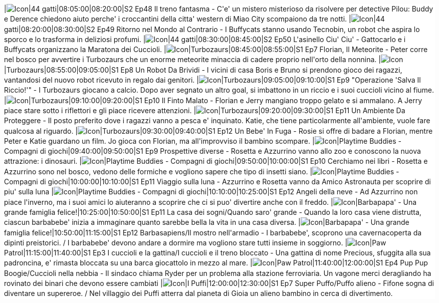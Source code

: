 |![Icon](https://guidatv.sky.it/uuid/b809ce1c-44ef-420a-80c2-88c1844571d8/cover?md5ChecksumParam=0ff426e68ced7c6e2201ea40923da684)|44 gatti|08:05:00|08:20:00|S2 Ep48 Il treno fantasma - C&#039;e&#039; un mistero misterioso da risolvere per detective Pilou: Buddy e Derence chiedono aiuto perche&#039; i croccantini della citta&#039; western di Miao City scompaiono da tre notti.
|![Icon](https://guidatv.sky.it/uuid/92a7c143-c7fd-4461-88c3-69c1be0d888c/cover?md5ChecksumParam=0ff426e68ced7c6e2201ea40923da684)|44 gatti|08:20:00|08:30:00|S2 Ep49 Ritorno nel Mondo al Contrario - I Buffycats stanno usando Tecnobin, un robot che aspira lo sporco e lo trasforma in deliziosi profumi.
|![Icon](https://guidatv.sky.it/uuid/70581ea3-17c8-4f30-9962-d54a668544b3/cover?md5ChecksumParam=0ff426e68ced7c6e2201ea40923da684)|44 gatti|08:30:00|08:45:00|S2 Ep50 L&#039;asinello Ciu&#039; Ciu&#039; - Gattocarlo e i Buffycats organizzano la Maratona dei Cuccioli.
|![Icon](https://guidatv.sky.it/uuid/d1445a9d-8312-42a2-bd9c-2ef8946dc1de/cover?md5ChecksumParam=b384f572e5e93ae733368f14e4a80bc4)|Turbozaurs|08:45:00|08:55:00|S1 Ep7 Florian, Il Meteorite - Peter corre nel bosco per avvertire i Turbozaurs che un enorme meteorite minaccia di cadere proprio nell&#039;orto della nonnina.
|![Icon](https://guidatv.sky.it/uuid/eb66c6ce-c831-4597-884b-7020df06df81/cover?md5ChecksumParam=b384f572e5e93ae733368f14e4a80bc4)|Turbozaurs|08:55:00|09:05:00|S1 Ep8 Un Robot Da Brividi - I vicini di casa Boris e Bruno si prendono gioco dei ragazzi, vantandosi del nuovo robot ricevuto in regalo dai genitori.
|![Icon](https://guidatv.sky.it/uuid/9bb3157f-7c03-4cb9-87cd-24bf5dd747f5/cover?md5ChecksumParam=b384f572e5e93ae733368f14e4a80bc4)|Turbozaurs|09:05:00|09:10:00|S1 Ep9 &quot;Operazione &#039;Salva Il Riccio!&#039;&quot; - I Turbozaurs giocano a calcio. Dopo aver segnato un altro goal, si imbattono in un riccio e i suoi cuccioli vicino al fiume.
|![Icon](https://guidatv.sky.it/uuid/348417b1-e1e9-45e7-b72f-84f8e06794fe/cover?md5ChecksumParam=b384f572e5e93ae733368f14e4a80bc4)|Turbozaurs|09:10:00|09:20:00|S1 Ep10 Il Finto Malato - Florian e Jerry mangiano troppo gelato e si ammalano. A Jerry piace stare sotto i riflettori e gli piace ricevere attenzioni.
|![Icon](https://guidatv.sky.it/uuid/fde6daf5-55fb-47a2-8661-118944dae2b8/cover?md5ChecksumParam=b384f572e5e93ae733368f14e4a80bc4)|Turbozaurs|09:20:00|09:30:00|S1 Ep11 Un Ambiente Da Proteggere - Il posto preferito dove i ragazzi vanno a pesca e&#039; inquinato. Katie, che tiene particolarmente all&#039;ambiente, vuole fare qualcosa al riguardo.
|![Icon](https://guidatv.sky.it/uuid/2df06433-c47e-4c6e-ae78-60f6d6fe782c/cover?md5ChecksumParam=b384f572e5e93ae733368f14e4a80bc4)|Turbozaurs|09:30:00|09:40:00|S1 Ep12 Un Bebe&#039; In Fuga - Rosie si offre di badare a Florian, mentre Peter e Katie guardano un film. Jo gioca con Florian, ma all&#039;improvviso il bambino scompare.
|![Icon](https://guidatv.sky.it/uuid/2975fd69-4826-4f40-a97f-a51bed3ad2e0/cover?md5ChecksumParam=bd0697c15c91abc0665784461d562ff5)|Playtime Buddies - Compagni di giochi|09:40:00|09:50:00|S1 Ep9 Prospettive diverse - Rosetta e Azzurrino vanno allo zoo e conoscono la nuova attrazione: i dinosauri.
|![Icon](https://guidatv.sky.it/uuid/aeb09649-90f2-49fa-b35b-eaa744cfc5b1/cover?md5ChecksumParam=bd0697c15c91abc0665784461d562ff5)|Playtime Buddies - Compagni di giochi|09:50:00|10:00:00|S1 Ep10 Cerchiamo nei libri - Rosetta e Azzurrino sono nel bosco, vedono delle formiche e vogliono sapere che tipo di insetti siano.
|![Icon](https://guidatv.sky.it/uuid/ea4a1851-21f0-4ecb-8d22-2f7c22062624/cover?md5ChecksumParam=bd0697c15c91abc0665784461d562ff5)|Playtime Buddies - Compagni di giochi|10:00:00|10:10:00|S1 Ep11 Viaggio sulla luna - Azzurrino e Rosetta vanno da Amico Astronauta per scoprire di piu&#039; sulla luna
|![Icon](https://guidatv.sky.it/uuid/5886686b-8c11-4e24-9bf9-eaeae4179f63/cover?md5ChecksumParam=bd0697c15c91abc0665784461d562ff5)|Playtime Buddies - Compagni di giochi|10:10:00|10:25:00|S1 Ep12 Angeli della neve - Ad Azzurrino non piace l&#039;inverno, ma i suoi amici lo aiuteranno a scoprire che ci si puo&#039; divertire anche con il freddo.
|![Icon](https://guidatv.sky.it/uuid/e6aa4373-d94c-4834-ac5c-3d9d60991cfa/cover?md5ChecksumParam=f5017b9fc50bc66da8a8998896f1c9c4)|Barbapapa&#039; - Una grande famiglia felice!|10:25:00|10:50:00|S1 Ep11 La casa dei sogni/Quando saro&#039; grande - Quando la loro casa viene distrutta, ciascun barbabebe&#039; inizia a immaginare quanto sarebbe bella la vita in una casa diversa.
|![Icon](https://guidatv.sky.it/uuid/a700a06e-6ab6-4f00-9e1a-d811db527942/cover?md5ChecksumParam=f5017b9fc50bc66da8a8998896f1c9c4)|Barbapapa&#039; - Una grande famiglia felice!|10:50:00|11:15:00|S1 Ep12 Barbasapiens/Il mostro nell&#039;armadio - I barbabebe&#039;, scoprono una cavernacoperta da dipinti preistorici. / I barbabebe&#039; devono andare a dormire ma vogliono stare tutti insieme in soggiorno.
|![Icon](https://guidatv.sky.it/uuid/ec47418c-a1c9-4278-8bc9-2b0a434e1578/cover?md5ChecksumParam=c2d54c81f343aebb0144dfe6efc4e81d)|Paw Patrol|11:15:00|11:40:00|S1 Ep3 I cuccioli e la gattina/I cuccioli e il treno bloccato - Una gattina di nome Precious, sfuggita alla sua padroncina, e&#039; rimasta bloccata su una barca giocattolo in mezzo al mare.
|![Icon](https://guidatv.sky.it/uuid/49e4e1eb-e0c6-4d74-b23b-363c299c06b8/cover?md5ChecksumParam=c2d54c81f343aebb0144dfe6efc4e81d)|Paw Patrol|11:40:00|12:00:00|S1 Ep4 Pup Pup Boogie/Cuccioli nella nebbia - Il sindaco chiama Ryder per un problema alla stazione ferroviaria. Un vagone merci deragliando ha rovinato dei binari che devono essere cambiati
|![Icon](https://guidatv.sky.it/uuid/dd63bbae-17a2-4500-8e04-e693640d416f/cover?md5ChecksumParam=4ffa7cdd701b931a9a667fc5eb2ce0a0)|I Puffi|12:00:00|12:30:00|S1 Ep7 Super Puffo/Puffo alieno - Fifone sogna di diventare un supereroe. / Nel villaggio dei Puffi atterra dal pianeta di Gioia un alieno bambino in cerca di divertimento.